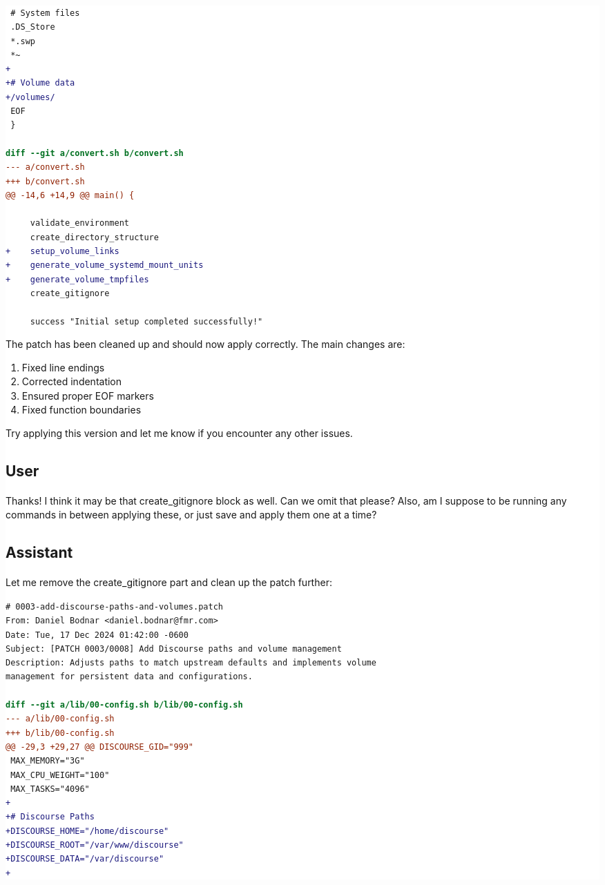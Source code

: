 ```patch
 # System files
 .DS_Store
 *.swp
 *~
+
+# Volume data
+/volumes/
 EOF
 }

diff --git a/convert.sh b/convert.sh
--- a/convert.sh
+++ b/convert.sh
@@ -14,6 +14,9 @@ main() {

     validate_environment
     create_directory_structure
+    setup_volume_links
+    generate_volume_systemd_mount_units
+    generate_volume_tmpfiles
     create_gitignore

     success "Initial setup completed successfully!"
```

The patch has been cleaned up and should now apply correctly. The main changes are:
1. Fixed line endings
2. Corrected indentation
3. Ensured proper EOF markers
4. Fixed function boundaries

Try applying this version and let me know if you encounter any other issues.

## User
Thanks! I think it may be that create_gitignore block as well. Can we omit that please? Also, am I suppose to be running any commands in between applying these, or just save and apply them one at a time?


## Assistant

Let me remove the create_gitignore part and clean up the patch further:

```patch
# 0003-add-discourse-paths-and-volumes.patch
From: Daniel Bodnar <daniel.bodnar@fmr.com>
Date: Tue, 17 Dec 2024 01:42:00 -0600
Subject: [PATCH 0003/0008] Add Discourse paths and volume management
Description: Adjusts paths to match upstream defaults and implements volume
management for persistent data and configurations.

diff --git a/lib/00-config.sh b/lib/00-config.sh
--- a/lib/00-config.sh
+++ b/lib/00-config.sh
@@ -29,3 +29,27 @@ DISCOURSE_GID="999"
 MAX_MEMORY="3G"
 MAX_CPU_WEIGHT="100"
 MAX_TASKS="4096"
+
+# Discourse Paths
+DISCOURSE_HOME="/home/discourse"
+DISCOURSE_ROOT="/var/www/discourse"
+DISCOURSE_DATA="/var/discourse"
+
```